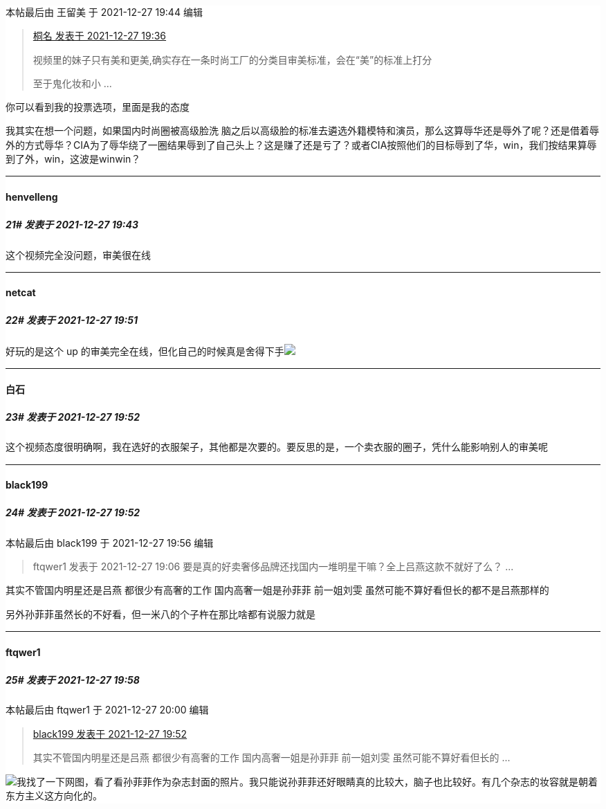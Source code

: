  本帖最后由 王留美 于 2021-12-27 19:44 编辑 
<blockquote><a href="httphttps://bbs.saraba1st.com/2b/forum.php?mod=redirect&amp;goto=findpost&amp;pid=54066419&amp;ptid=2044347" target="_blank">桐名 发表于 2021-12-27 19:36</a>

视频里的妹子只有美和更美,确实存在一条时尚工厂的分类目审美标准，会在“美”的标准上打分

至于鬼化妆和小 ...</blockquote>
你可以看到我的投票选项，里面是我的态度

我其实在想一个问题，如果国内时尚圈被高级脸洗 脑之后以高级脸的标准去遴选外籍模特和演员，那么这算辱华还是辱外了呢？还是借着辱外的方式辱华？CIA为了辱华绕了一圈结果辱到了自己头上？这是赚了还是亏了？或者CIA按照他们的目标辱到了华，win，我们按结果算辱到了外，win，这波是winwin？

*****

####  henvelleng  
##### 21#       发表于 2021-12-27 19:43

这个视频完全没问题，审美很在线

*****

####  netcat  
##### 22#       发表于 2021-12-27 19:51

好玩的是这个 up 的审美完全在线，但化自己的时候真是舍得下手<img src="https://static.saraba1st.com/image/smiley/face2017/018.png" referrerpolicy="no-referrer">

*****

####  白石  
##### 23#       发表于 2021-12-27 19:52

这个视频态度很明确啊，我在选好的衣服架子，其他都是次要的。要反思的是，一个卖衣服的圈子，凭什么能影响别人的审美呢

*****

####  black199  
##### 24#       发表于 2021-12-27 19:52

 本帖最后由 black199 于 2021-12-27 19:56 编辑 
<blockquote>ftqwer1 发表于 2021-12-27 19:06
要是真的好卖奢侈品牌还找国内一堆明星干嘛？全上吕燕这款不就好了么？ ...</blockquote>
其实不管国内明星还是吕燕 都很少有高奢的工作 国内高奢一姐是孙菲菲 前一姐刘雯 虽然可能不算好看但长的都不是吕燕那样的

另外孙菲菲虽然长的不好看，但一米八的个子杵在那比啥都有说服力就是

*****

####  ftqwer1  
##### 25#       发表于 2021-12-27 19:58

 本帖最后由 ftqwer1 于 2021-12-27 20:00 编辑 
<blockquote><a href="httphttps://bbs.saraba1st.com/2b/forum.php?mod=redirect&amp;goto=findpost&amp;pid=54066601&amp;ptid=2044347" target="_blank">black199 发表于 2021-12-27 19:52</a>

其实不管国内明星还是吕燕 都很少有高奢的工作 国内高奢一姐是孙菲菲 前一姐刘雯 虽然可能不算好看但长的 ...</blockquote>
<img src="https://static.saraba1st.com/image/smiley/face2017/002.png" referrerpolicy="no-referrer">我找了一下网图，看了看孙菲菲作为杂志封面的照片。我只能说孙菲菲还好眼睛真的比较大，脑子也比较好。有几个杂志的妆容就是朝着东方主义这方向化的。
